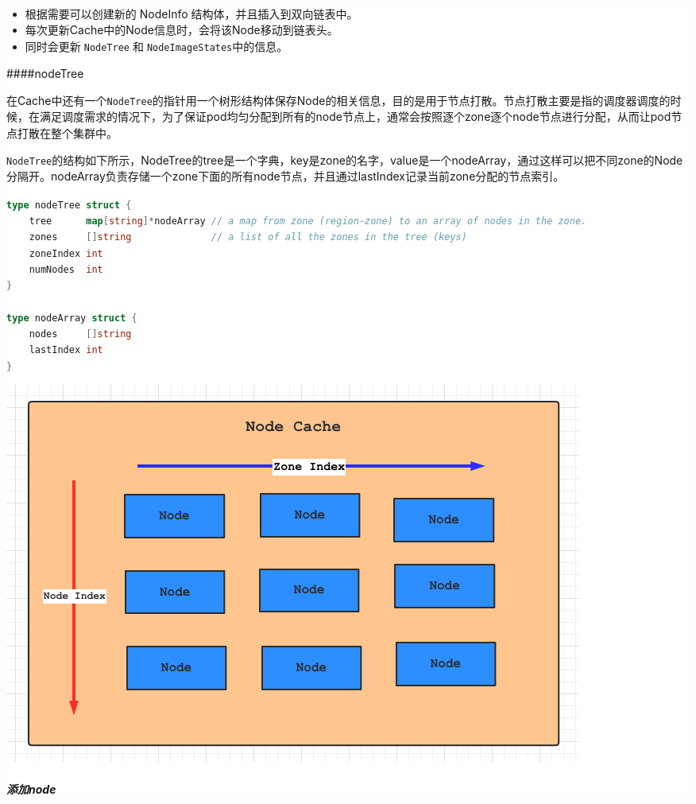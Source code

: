 - 根据需要可以创建新的 NodeInfo 结构体，并且插入到双向链表中。
- 每次更新Cache中的Node信息时，会将该Node移动到链表头。
- 同时会更新 `NodeTree` 和 `NodeImageStates`中的信息。

####nodeTree

在Cache中还有一个`NodeTree`的指针用一个树形结构体保存Node的相关信息，目的是用于节点打散。节点打散主要是指的调度器调度的时候，在满足调度需求的情况下，为了保证pod均匀分配到所有的node节点上，通常会按照逐个zone逐个node节点进行分配，从而让pod节点打散在整个集群中。

`NodeTree`的结构如下所示，NodeTree的tree是一个字典，key是zone的名字，value是一个nodeArray，通过这样可以把不同zone的Node分隔开。nodeArray负责存储一个zone下面的所有node节点，并且通过lastIndex记录当前zone分配的节点索引。

```go
type nodeTree struct {
	tree      map[string]*nodeArray // a map from zone (region-zone) to an array of nodes in the zone.
	zones     []string              // a list of all the zones in the tree (keys)
	zoneIndex int
	numNodes  int
}

type nodeArray struct {
	nodes     []string
	lastIndex int
}
```

![kube-scheduler-node-tree](../image/kube-scheduler-node-tree.png)

##### 添加node
